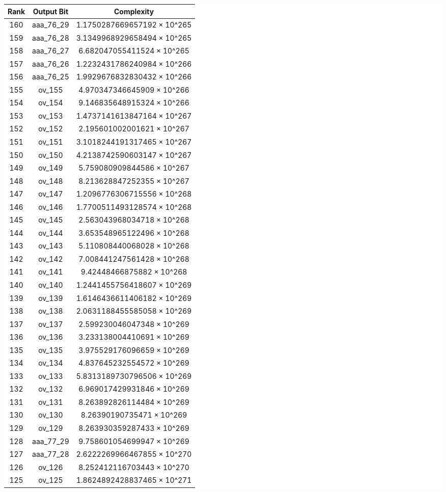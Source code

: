 | Rank | Output Bit | Complexity |
|:----:|:----------:|:----------:|
| 160 | aaa_76_29 | 1.1750287669657192 × 10^265 |
| 159 | aaa_76_28 | 3.1349968929658494 × 10^265 |
| 158 | aaa_76_27 | 6.682047055411524 × 10^265 |
| 157 | aaa_76_26 | 1.2232431786240984 × 10^266 |
| 156 | aaa_76_25 | 1.9929676832830432 × 10^266 |
| 155 | ov_155 | 4.970347346645909 × 10^266 |
| 154 | ov_154 | 9.146835648915324 × 10^266 |
| 153 | ov_153 | 1.4737141613847164 × 10^267 |
| 152 | ov_152 | 2.195601002001621 × 10^267 |
| 151 | ov_151 | 3.1018244191317465 × 10^267 |
| 150 | ov_150 | 4.2138742590603147 × 10^267 |
| 149 | ov_149 | 5.759080909844586 × 10^267 |
| 148 | ov_148 | 8.213628847252355 × 10^267 |
| 147 | ov_147 | 1.2096776306715556 × 10^268 |
| 146 | ov_146 | 1.7700511493128574 × 10^268 |
| 145 | ov_145 | 2.563043968034718 × 10^268 |
| 144 | ov_144 | 3.653548965122496 × 10^268 |
| 143 | ov_143 | 5.110808440068028 × 10^268 |
| 142 | ov_142 | 7.008441247561428 × 10^268 |
| 141 | ov_141 | 9.42448466875882 × 10^268 |
| 140 | ov_140 | 1.2441455756418607 × 10^269 |
| 139 | ov_139 | 1.6146436611406182 × 10^269 |
| 138 | ov_138 | 2.0631188455585058 × 10^269 |
| 137 | ov_137 | 2.599230046047348 × 10^269 |
| 136 | ov_136 | 3.233138004410691 × 10^269 |
| 135 | ov_135 | 3.975529176096659 × 10^269 |
| 134 | ov_134 | 4.837645232554572 × 10^269 |
| 133 | ov_133 | 5.8313189730796506 × 10^269 |
| 132 | ov_132 | 6.969017429931846 × 10^269 |
| 131 | ov_131 | 8.263892826114484 × 10^269 |
| 130 | ov_130 | 8.26390190735471 × 10^269 |
| 129 | ov_129 | 8.263930359287433 × 10^269 |
| 128 | aaa_77_29 | 9.758601054699947 × 10^269 |
| 127 | aaa_77_28 | 2.6222269966467855 × 10^270 |
| 126 | ov_126 | 8.252412116703443 × 10^270 |
| 125 | ov_125 | 1.8624892428837465 × 10^271 |